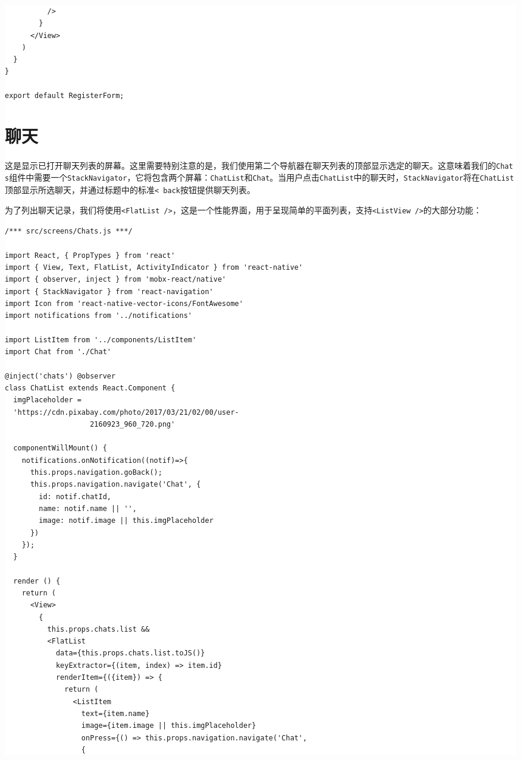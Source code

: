 ```
          />
        }
      </View>
    )
  }
}

export default RegisterForm;
```

# 聊天

这是显示已打开聊天列表的屏幕。这里需要特别注意的是，我们使用第二个导航器在聊天列表的顶部显示选定的聊天。这意味着我们的`Chats`组件中需要一个`StackNavigator`，它将包含两个屏幕：`ChatList`和`Chat`。当用户点击`ChatList`中的聊天时，`StackNavigator`将在`ChatList`顶部显示所选聊天，并通过标题中的标准`< back`按钮提供聊天列表。

为了列出聊天记录，我们将使用`<FlatList />`，这是一个性能界面，用于呈现简单的平面列表，支持`<ListView />`的大部分功能：

```
/*** src/screens/Chats.js ***/

import React, { PropTypes } from 'react'
import { View, Text, FlatList, ActivityIndicator } from 'react-native'
import { observer, inject } from 'mobx-react/native'
import { StackNavigator } from 'react-navigation'
import Icon from 'react-native-vector-icons/FontAwesome'
import notifications from '../notifications'

import ListItem from '../components/ListItem'
import Chat from './Chat'

@inject('chats') @observer
class ChatList extends React.Component {
  imgPlaceholder = 
  'https://cdn.pixabay.com/photo/2017/03/21/02/00/user-
                    2160923_960_720.png'

  componentWillMount() {
    notifications.onNotification((notif)=>{
      this.props.navigation.goBack();
      this.props.navigation.navigate('Chat', {
        id: notif.chatId,
        name: notif.name || '',
        image: notif.image || this.imgPlaceholder
      })
    });
  }

  render () {
    return (
      <View>
        {
          this.props.chats.list &&
          <FlatList
            data={this.props.chats.list.toJS()}
            keyExtractor={(item, index) => item.id}
            renderItem={({item}) => {
              return (
                <ListItem
                  text={item.name}
                  image={item.image || this.imgPlaceholder}
                  onPress={() => this.props.navigation.navigate('Chat', 
                  {
```